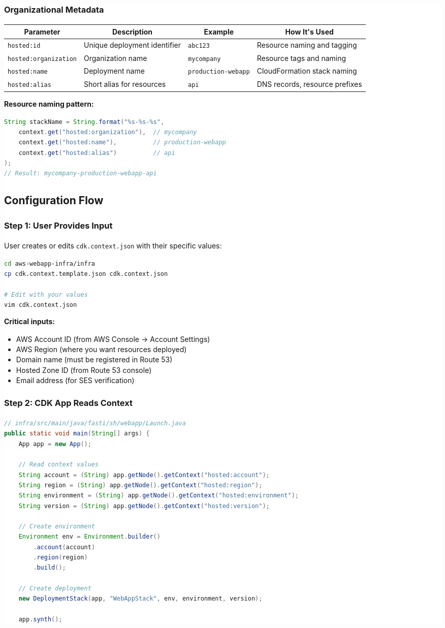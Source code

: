 ### Organizational Metadata

| Parameter | Description | Example | How It's Used |
|-----------|-------------|---------|---------------|
| `hosted:id` | Unique deployment identifier | `abc123` | Resource naming and tagging |
| `hosted:organization` | Organization name | `mycompany` | Resource tags and naming |
| `hosted:name` | Deployment name | `production-webapp` | CloudFormation stack naming |
| `hosted:alias` | Short alias for resources | `api` | DNS records, resource prefixes |

**Resource naming pattern:**
```java
String stackName = String.format("%s-%s-%s",
    context.get("hosted:organization"),  // mycompany
    context.get("hosted:name"),          // production-webapp
    context.get("hosted:alias")          // api
);
// Result: mycompany-production-webapp-api
```

## Configuration Flow

### Step 1: User Provides Input

User creates or edits `cdk.context.json` with their specific values:

```bash
cd aws-webapp-infra/infra
cp cdk.context.template.json cdk.context.json

# Edit with your values
vim cdk.context.json
```

**Critical inputs:**
- AWS Account ID (from AWS Console → Account Settings)
- AWS Region (where you want resources deployed)
- Domain name (must be registered in Route 53)
- Hosted Zone ID (from Route 53 console)
- Email address (for SES verification)

### Step 2: CDK App Reads Context

```java
// infra/src/main/java/fasti/sh/webapp/Launch.java
public static void main(String[] args) {
    App app = new App();

    // Read context values
    String account = (String) app.getNode().getContext("hosted:account");
    String region = (String) app.getNode().getContext("hosted:region");
    String environment = (String) app.getNode().getContext("hosted:environment");
    String version = (String) app.getNode().getContext("hosted:version");

    // Create environment
    Environment env = Environment.builder()
        .account(account)
        .region(region)
        .build();

    // Create deployment
    new DeploymentStack(app, "WebAppStack", env, environment, version);

    app.synth();
```